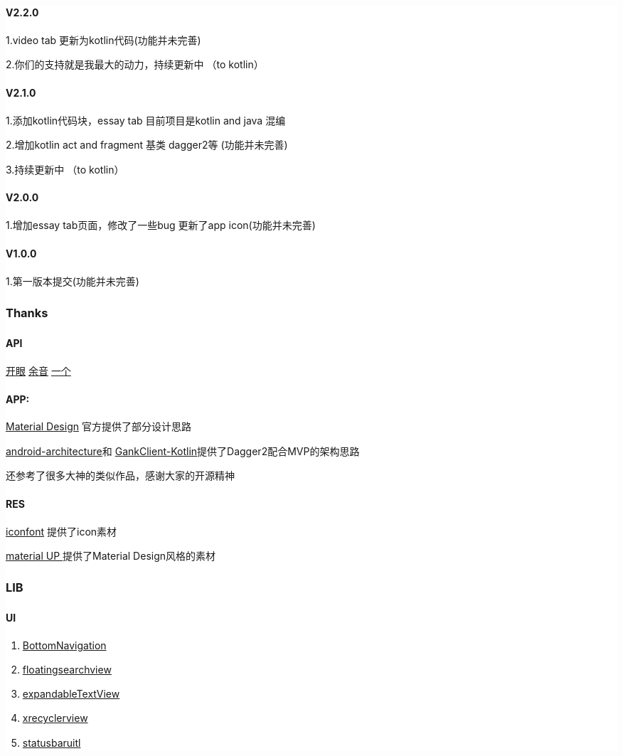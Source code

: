#### V2.2.0
1.video tab 更新为kotlin代码(功能并未完善)

2.你们的支持就是我最大的动力，持续更新中 （to kotlin）

#### V2.1.0
1.添加kotlin代码块，essay tab 目前项目是kotlin and java 混编

2.增加kotlin act and fragment 基类 dagger2等 (功能并未完善)

3.持续更新中 （to kotlin）

#### V2.0.0
1.增加essay tab页面，修改了一些bug 更新了app icon(功能并未完善)


#### V1.0.0
1.第一版本提交(功能并未完善)
### Thanks

#### API

[开眼](http://www.eyepetizer.net/ "悬停显示") [余音](http://app.mi.com/details?id=fm.wawa.mg/ "悬停显示")
[一个](http://www.wandoujia.com/apps/one.hh.oneclient/ "悬停显示")

#### APP:

[Material Design](https://material.io/guidelines/components/bottom-navigation.html#bottom-navigation-behavior "悬停显示") 官方提供了部分设计思路

[android-architecture](https://github.com/googlesamples/android-architecture"悬停显示")和
[GankClient-Kotlin](https://github.com/githubwing/GankClient-Kotlin "悬停显示")提供了Dagger2配合MVP的架构思路

还参考了很多大神的类似作品，感谢大家的开源精神

#### RES

[iconfont](http://www.iconfont.cn/plus/search/index "悬停显示")
 提供了icon素材
 
 [material UP ](https://material.uplabs.com/ "悬停显示")
 提供了Material Design风格的素材


### LIB
#### UI

1. [BottomNavigation](https://github.com/Ashok-Varma/BottomNavigation "悬停显示")
 
2. [floatingsearchview](https://github.com/arimorty/floatingsearchview "悬停显示")

3. [expandableTextView](https://github.com/Manabu-GT/ExpandableTextView "悬停显示")

4. [xrecyclerview](https://github.com/jianghejie/XRecyclerView "悬停显示")

5. [statusbaruitl](https://github.com/laobie/StatusBarUtil "悬停显示")
